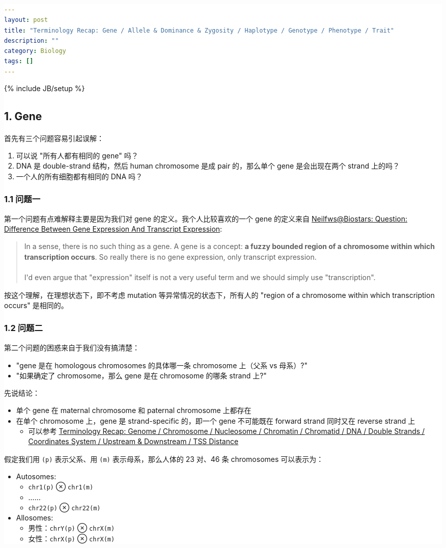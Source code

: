 ```yaml
---
layout: post
title: "Terminology Recap: Gene / Allele & Dominance & Zygosity / Haplotype / Genotype / Phenotype / Trait"
description: ""
category: Biology
tags: []
---
```

{% include JB/setup %}

## 1. Gene

首先有三个问题容易引起误解：

1. 可以说 "所有人都有相同的 gene" 吗？
1. DNA 是 double-strand 结构，然后 human chromosome 是成 pair 的，那么单个 gene 是会出现在两个 strand 上的吗？
1. 一个人的所有细胞都有相同的 DNA 吗？

### 1.1 问题一

第一个问题有点难解释主要是因为我们对 gene 的定义。我个人比较喜欢的一个 gene 的定义来自 [Neilfws@Biostars: Question: Difference Between Gene Expression And Transcript Expression](https://www.biostars.org/p/91173/#91201):

> In a sense, there is no such thing as a gene. A gene is a concept: **a fuzzy bounded region of a chromosome within which transcription occurs**. So really there is no gene expression, only transcript expression.
> <br/>  
> I'd even argue that "expression" itself is not a very useful term and we should simply use "transcription".

按这个理解，在理想状态下，即不考虑 mutation 等异常情况的状态下，所有人的 "region of a chromosome within which transcription occurs" 是相同的。

### 1.2 问题二

第二个问题的困惑来自于我们没有搞清楚：

- "gene 是在 homologous chromosomes 的具体哪一条 chromosome 上（父系 vs 母系）?"
- "如果确定了 chromosome，那么 gene 是在 chromosome 的哪条 strand 上?" 

先说结论：

- 单个 gene 在 maternal chromosome 和 paternal chromosome 上都存在
- 在单个 chromosome 上，gene 是 strand-specific 的，即一个 gene 不可能既在 forward strand 同时又在 reverse strand 上 
    - 可以参考 [Terminology Recap: Genome / Chromosome / Nucleosome / Chromatin / Chromatid / DNA / Double Strands / Coordinates System / Upstream & Downstream / TSS Distance](/biology/2018/11/05/terminology-recap-genome-dna-chromosome-chromatin-chromatid-double-strands)

假定我们用 `(p)` 表示父系、用 `(m)` 表示母系，那么人体的 23 对、46 条 chromosomes 可以表示为：

- Autosomes:
    - `chr1(p)` $\otimes$ `chr1(m)`
    - ……
    - `chr22(p)` $\otimes$ `chr22(m)`
- Allosomes:
    - 男性：`chrY(p)` $\otimes$ `chrX(m)`
    - 女性：`chrX(p)` $\otimes$ `chrX(m)`
